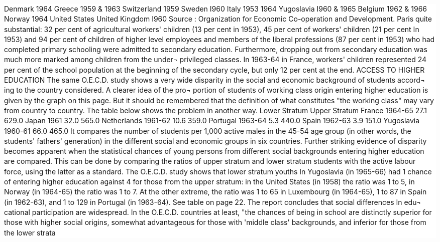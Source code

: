 Denmark 1964
Greece 1959 & 1963
Switzerland 1959
Sweden I960
Italy 1953
1964
Yugoslavia I960 & 1965
Belgium 1962 & 1966
Norway 1964
United States
United Kingdom I960
Source : Organization for Economic Co-operation and Development. Paris
quite substantial: 32 per cent of agricultural workers'
children (13 per cent in 1953), 45 per cent of workers'
children (21 per cent In 1953) and 94 per cent of children
of higher level employees and members of the liberal
professions (87 per cent in 1953) who had completed
primary schooling were admitted to secondary education.
Furthermore, dropping out from secondary education
was much more marked among children from the under¬
privileged classes. In 1963-64 in France, workers' children
represented 24 per cent of the school population at the
beginning of the secondary cycle, but only 12 per cent
at the end.
ACCESS TO HIGHER EDUCATION
The same O.E.C.D. study shows a very wide disparity
in the social and economic background of students accord¬
ing to the country considered. A clearer idea of the pro¬
portion of students of working class origin entering higher
education is given by the graph on this page. But it should
be remembered that the definition of what constitutes
"the working class" may vary from country to country.
The table below shows the problem in another way.
Lower Stratum Upper Stratum
France 1964-65 27.1 629.0
Japan 1961 32.0 565.0
Netherlands 1961-62 10.6 359.0
Portugal 1963-64 5.3 440.0
Spain 1962-63 3.9 151.0
Yugoslavia 1960-61 66.0 465.0
It compares the number of students per 1,000 active
males in the 45-54 age group (in other words, the students'
fathers' generation) in the different social and economic
groups in six countries.
Further striking evidence of disparity becomes apparent
when the statistical chances of young persons from
different social backgrounds entering higher education are
compared. This can be done by comparing the ratios of
upper stratum and lower stratum students with the active
labour force, using the latter as a standard.
The O.E.C.D. study shows that lower stratum youths
In Yugoslavia (in 1965-66) had 1 chance of entering higher
education against 4 for those from the upper stratum: in
the United States (in 1958) the ratio was 1 to 5, in Norway
(in 1964-65) the ratio was 1 to 7. At the other extreme,
the ratio was 1 to 65 in Luxembourg (in 1964-65), 1 to 87
in Spain (in 1962-63), and 1 to 129 in Portugal (in 1963-64).
See table on page 22.
The report concludes that social differences In edu¬
cational participation are widespread. In the O.E.C.D.
countries at least, "the chances of being in school are
distinctly superior for those with higher social origins,
somewhat advantageous for those with 'middle class'
backgrounds, and inferior for those from the lower strata